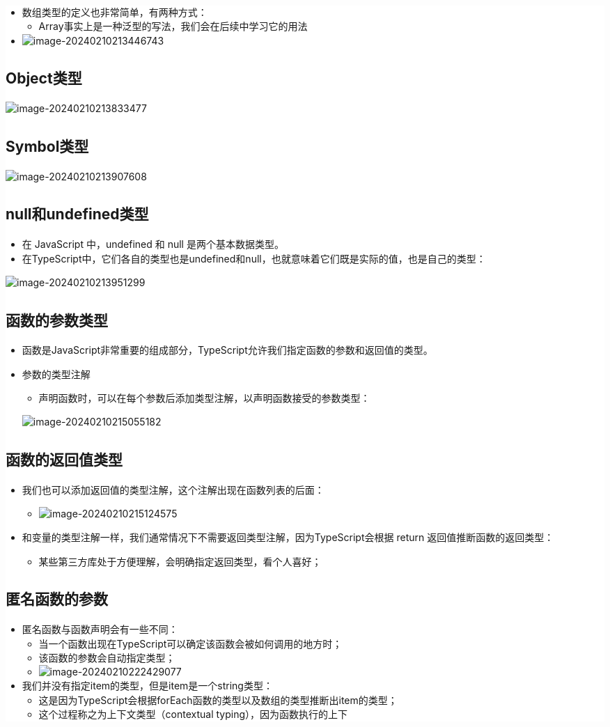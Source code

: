 * 数组类型的定义也非常简单，有两种方式：
  * Array事实上是一种泛型的写法，我们会在后续中学习它的用法
* ![image-20240210213446743](https://tryora.oss-cn-beijing.aliyuncs.com/html-css-jsimage-20240210213446743.png)

##  Object类型

![image-20240210213833477](https://tryora.oss-cn-beijing.aliyuncs.com/html-css-jsimage-20240210213833477.png)

## Symbol类型

![image-20240210213907608](https://tryora.oss-cn-beijing.aliyuncs.com/html-css-jsimage-20240210213907608.png)

##  null和undefined类型

* 在 JavaScript 中，undefined 和 null 是两个基本数据类型。
* 在TypeScript中，它们各自的类型也是undefined和null，也就意味着它们既是实际的值，也是自己的类型：

![image-20240210213951299](https://tryora.oss-cn-beijing.aliyuncs.com/html-css-jsimage-20240210213951299.png)

## 函数的参数类型

* 函数是JavaScript非常重要的组成部分，TypeScript允许我们指定函数的参数和返回值的类型。

* 参数的类型注解

  * 声明函数时，可以在每个参数后添加类型注解，以声明函数接受的参数类型：

  ![image-20240210215055182](https://tryora.oss-cn-beijing.aliyuncs.com/html-css-jsimage-20240210215055182.png)

## 函数的返回值类型

* 我们也可以添加返回值的类型注解，这个注解出现在函数列表的后面：
  * ![image-20240210215124575](https://tryora.oss-cn-beijing.aliyuncs.com/html-css-jsimage-20240210215124575.png)

* 和变量的类型注解一样，我们通常情况下不需要返回类型注解，因为TypeScript会根据 return 返回值推断函数的返回类型：
  * 某些第三方库处于方便理解，会明确指定返回类型，看个人喜好；

## 匿名函数的参数

* 匿名函数与函数声明会有一些不同：
  * 当一个函数出现在TypeScript可以确定该函数会被如何调用的地方时；
  * 该函数的参数会自动指定类型；
  * ![image-20240210222429077](https://tryora.oss-cn-beijing.aliyuncs.com/html-css-jsimage-20240210222429077.png)
* 我们并没有指定item的类型，但是item是一个string类型：
  * 这是因为TypeScript会根据forEach函数的类型以及数组的类型推断出item的类型；
  * 这个过程称之为上下文类型（contextual typing），因为函数执行的上下
